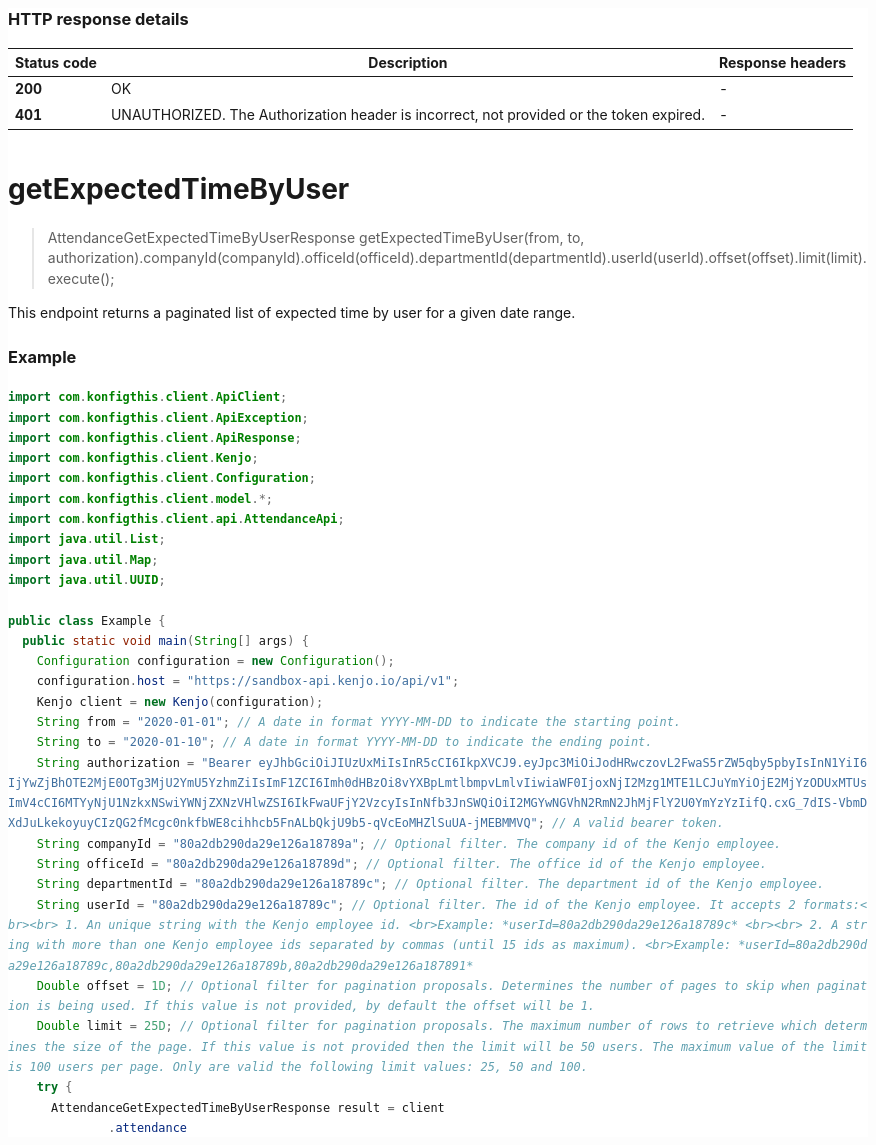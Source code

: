 ### HTTP response details
| Status code | Description | Response headers |
|-------------|-------------|------------------|
| **200** | OK |  -  |
| **401** | UNAUTHORIZED. The Authorization header is incorrect, not provided or the token expired. |  -  |

<a name="getExpectedTimeByUser"></a>
# **getExpectedTimeByUser**
> AttendanceGetExpectedTimeByUserResponse getExpectedTimeByUser(from, to, authorization).companyId(companyId).officeId(officeId).departmentId(departmentId).userId(userId).offset(offset).limit(limit).execute();



This endpoint returns a paginated list of expected time by user for a given date range.

### Example
```java
import com.konfigthis.client.ApiClient;
import com.konfigthis.client.ApiException;
import com.konfigthis.client.ApiResponse;
import com.konfigthis.client.Kenjo;
import com.konfigthis.client.Configuration;
import com.konfigthis.client.model.*;
import com.konfigthis.client.api.AttendanceApi;
import java.util.List;
import java.util.Map;
import java.util.UUID;

public class Example {
  public static void main(String[] args) {
    Configuration configuration = new Configuration();
    configuration.host = "https://sandbox-api.kenjo.io/api/v1";
    Kenjo client = new Kenjo(configuration);
    String from = "2020-01-01"; // A date in format YYYY-MM-DD to indicate the starting point.
    String to = "2020-01-10"; // A date in format YYYY-MM-DD to indicate the ending point.
    String authorization = "Bearer eyJhbGciOiJIUzUxMiIsInR5cCI6IkpXVCJ9.eyJpc3MiOiJodHRwczovL2FwaS5rZW5qby5pbyIsInN1YiI6IjYwZjBhOTE2MjE0OTg3MjU2YmU5YzhmZiIsImF1ZCI6Imh0dHBzOi8vYXBpLmtlbmpvLmlvIiwiaWF0IjoxNjI2Mzg1MTE1LCJuYmYiOjE2MjYzODUxMTUsImV4cCI6MTYyNjU1NzkxNSwiYWNjZXNzVHlwZSI6IkFwaUFjY2VzcyIsInNfb3JnSWQiOiI2MGYwNGVhN2RmN2JhMjFlY2U0YmYzYzIifQ.cxG_7dIS-VbmDXdJuLkekoyuyCIzQG2fMcgc0nkfbWE8cihhcb5FnALbQkjU9b5-qVcEoMHZlSuUA-jMEBMMVQ"; // A valid bearer token.
    String companyId = "80a2db290da29e126a18789a"; // Optional filter. The company id of the Kenjo employee.
    String officeId = "80a2db290da29e126a18789d"; // Optional filter. The office id of the Kenjo employee.
    String departmentId = "80a2db290da29e126a18789c"; // Optional filter. The department id of the Kenjo employee.
    String userId = "80a2db290da29e126a18789c"; // Optional filter. The id of the Kenjo employee. It accepts 2 formats:<br><br> 1. An unique string with the Kenjo employee id. <br>Example: *userId=80a2db290da29e126a18789c* <br><br> 2. A string with more than one Kenjo employee ids separated by commas (until 15 ids as maximum). <br>Example: *userId=80a2db290da29e126a18789c,80a2db290da29e126a18789b,80a2db290da29e126a187891*
    Double offset = 1D; // Optional filter for pagination proposals. Determines the number of pages to skip when pagination is being used. If this value is not provided, by default the offset will be 1.
    Double limit = 25D; // Optional filter for pagination proposals. The maximum number of rows to retrieve which determines the size of the page. If this value is not provided then the limit will be 50 users. The maximum value of the limit is 100 users per page. Only are valid the following limit values: 25, 50 and 100.
    try {
      AttendanceGetExpectedTimeByUserResponse result = client
              .attendance
```